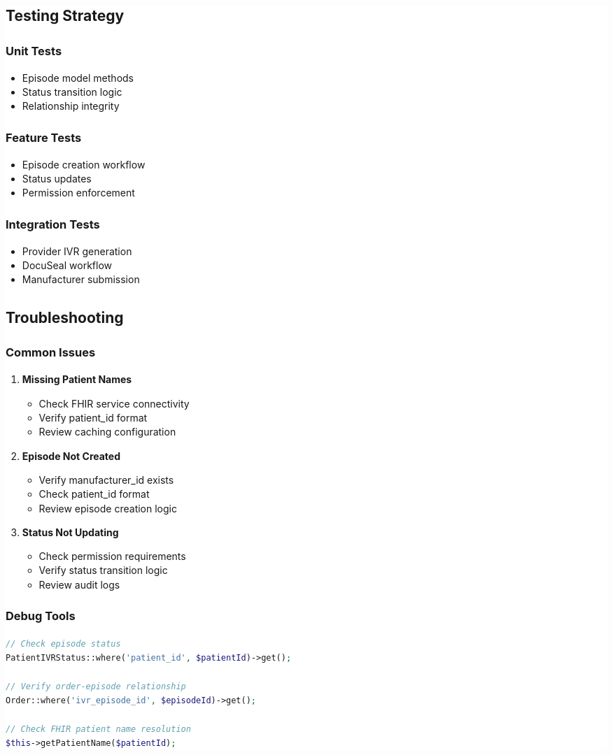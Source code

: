 ## Testing Strategy

### Unit Tests

- Episode model methods
- Status transition logic
- Relationship integrity

### Feature Tests

- Episode creation workflow
- Status updates
- Permission enforcement

### Integration Tests

- Provider IVR generation
- DocuSeal workflow
- Manufacturer submission

## Troubleshooting

### Common Issues

1. **Missing Patient Names**
   - Check FHIR service connectivity
   - Verify patient_id format
   - Review caching configuration

2. **Episode Not Created**
   - Verify manufacturer_id exists
   - Check patient_id format
   - Review episode creation logic

3. **Status Not Updating**
   - Check permission requirements
   - Verify status transition logic
   - Review audit logs

### Debug Tools

```php
// Check episode status
PatientIVRStatus::where('patient_id', $patientId)->get();

// Verify order-episode relationship
Order::where('ivr_episode_id', $episodeId)->get();

// Check FHIR patient name resolution
$this->getPatientName($patientId);
```
